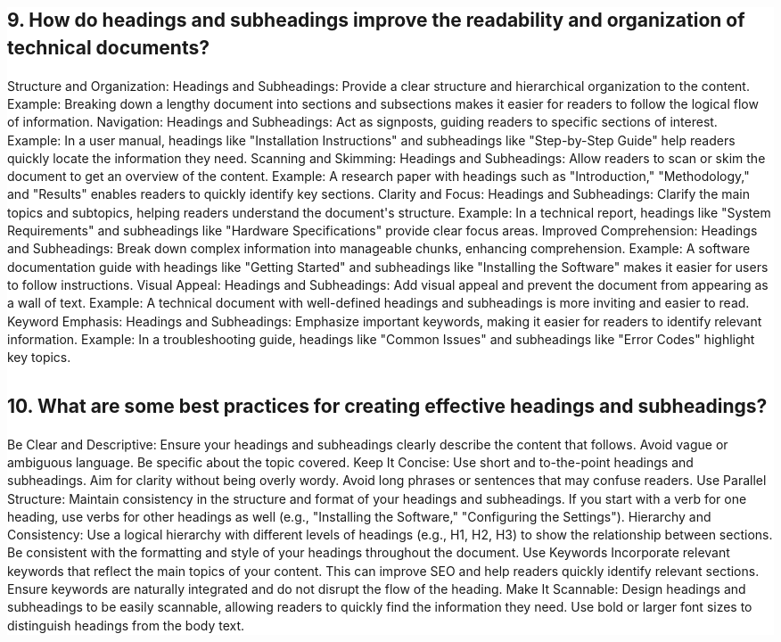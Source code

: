 ## 9. How do headings and subheadings improve the readability and organization of technical documents?
Structure and Organization:
Headings and Subheadings: Provide a clear structure and hierarchical organization to the content.
Example: Breaking down a lengthy document into sections and subsections makes it easier for readers to follow the logical flow of information.
Navigation:
Headings and Subheadings: Act as signposts, guiding readers to specific sections of interest.
Example: In a user manual, headings like "Installation Instructions" and subheadings like "Step-by-Step Guide" help readers quickly locate the information they need.
Scanning and Skimming:
Headings and Subheadings: Allow readers to scan or skim the document to get an overview of the content.
Example: A research paper with headings such as "Introduction," "Methodology," and "Results" enables readers to quickly identify key sections.
Clarity and Focus:
Headings and Subheadings: Clarify the main topics and subtopics, helping readers understand the document's structure.
Example: In a technical report, headings like "System Requirements" and subheadings like "Hardware Specifications" provide clear focus areas.
Improved Comprehension:
Headings and Subheadings: Break down complex information into manageable chunks, enhancing comprehension.
Example: A software documentation guide with headings like "Getting Started" and subheadings like "Installing the Software" makes it easier for users to follow instructions.
Visual Appeal:
Headings and Subheadings: Add visual appeal and prevent the document from appearing as a wall of text.
Example: A technical document with well-defined headings and subheadings is more inviting and easier to read.
Keyword Emphasis:
Headings and Subheadings: Emphasize important keywords, making it easier for readers to identify relevant information.
Example: In a troubleshooting guide, headings like "Common Issues" and subheadings like "Error Codes" highlight key topics.

## 10. What are some best practices for creating effective headings and subheadings?
Be Clear and Descriptive:
Ensure your headings and subheadings clearly describe the content that follows.
Avoid vague or ambiguous language. Be specific about the topic covered.
Keep It Concise:
Use short and to-the-point headings and subheadings. Aim for clarity without being overly wordy.
Avoid long phrases or sentences that may confuse readers.
Use Parallel Structure:
Maintain consistency in the structure and format of your headings and subheadings.
If you start with a verb for one heading, use verbs for other headings as well (e.g., "Installing the Software," "Configuring the Settings").
Hierarchy and Consistency:
Use a logical hierarchy with different levels of headings (e.g., H1, H2, H3) to show the relationship between sections.
Be consistent with the formatting and style of your headings throughout the document.
Use Keywords
Incorporate relevant keywords that reflect the main topics of your content. This can improve SEO and help readers quickly identify relevant sections.
Ensure keywords are naturally integrated and do not disrupt the flow of the heading.
Make It Scannable:
Design headings and subheadings to be easily scannable, allowing readers to quickly find the information they need.
Use bold or larger font sizes to distinguish headings from the body text.
